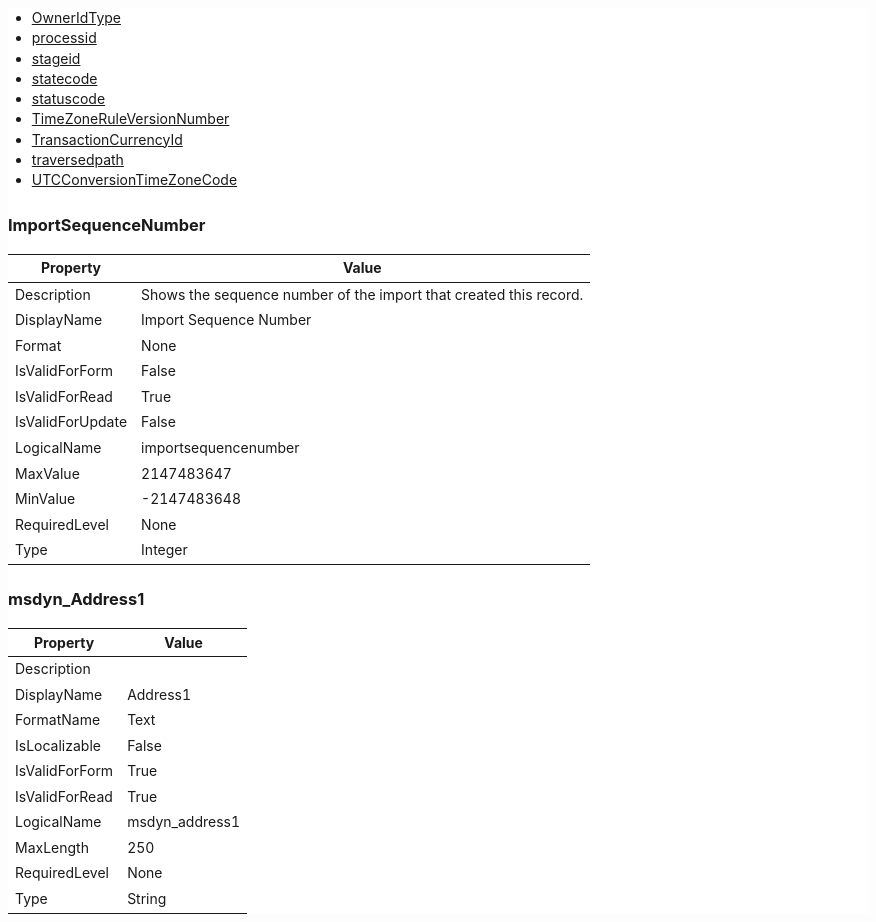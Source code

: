 - [OwnerIdType](#BKMK_OwnerIdType)
- [processid](#BKMK_processid)
- [stageid](#BKMK_stageid)
- [statecode](#BKMK_statecode)
- [statuscode](#BKMK_statuscode)
- [TimeZoneRuleVersionNumber](#BKMK_TimeZoneRuleVersionNumber)
- [TransactionCurrencyId](#BKMK_TransactionCurrencyId)
- [traversedpath](#BKMK_traversedpath)
- [UTCConversionTimeZoneCode](#BKMK_UTCConversionTimeZoneCode)


### <a name="BKMK_ImportSequenceNumber"></a> ImportSequenceNumber

|Property|Value|
|--------|-----|
|Description|Shows the sequence number of the import that created this record.|
|DisplayName|Import Sequence Number|
|Format|None|
|IsValidForForm|False|
|IsValidForRead|True|
|IsValidForUpdate|False|
|LogicalName|importsequencenumber|
|MaxValue|2147483647|
|MinValue|-2147483648|
|RequiredLevel|None|
|Type|Integer|


### <a name="BKMK_msdyn_Address1"></a> msdyn_Address1

|Property|Value|
|--------|-----|
|Description||
|DisplayName|Address1|
|FormatName|Text|
|IsLocalizable|False|
|IsValidForForm|True|
|IsValidForRead|True|
|LogicalName|msdyn_address1|
|MaxLength|250|
|RequiredLevel|None|
|Type|String|
